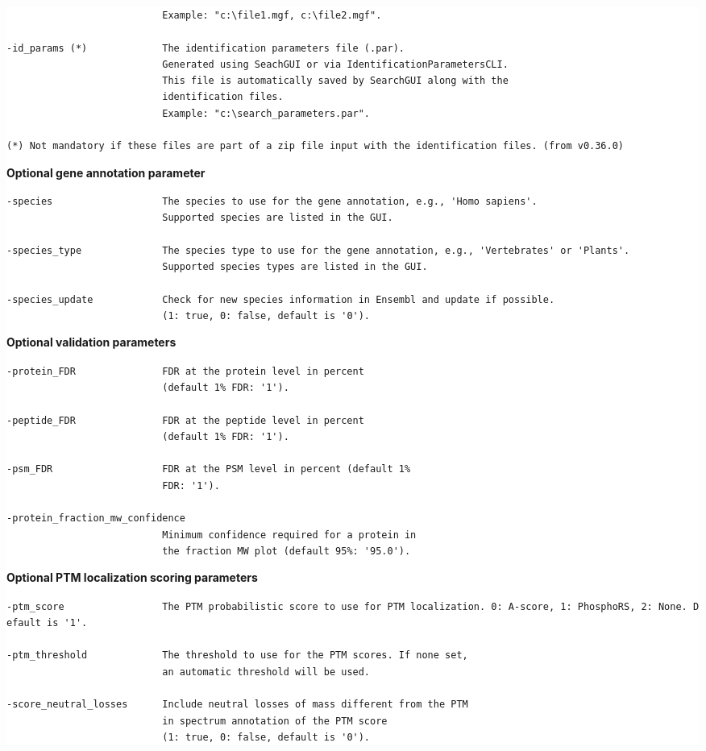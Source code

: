 ```
                           Example: "c:\file1.mgf, c:\file2.mgf".

-id_params (*)             The identification parameters file (.par). 
                           Generated using SeachGUI or via IdentificationParametersCLI. 
                           This file is automatically saved by SearchGUI along with the 
                           identification files.
                           Example: "c:\search_parameters.par".

(*) Not mandatory if these files are part of a zip file input with the identification files. (from v0.36.0)
```

**Optional gene annotation parameter**

```
-species                   The species to use for the gene annotation, e.g., 'Homo sapiens'. 
                           Supported species are listed in the GUI.

-species_type              The species type to use for the gene annotation, e.g., 'Vertebrates' or 'Plants'. 
                           Supported species types are listed in the GUI.

-species_update            Check for new species information in Ensembl and update if possible. 
                           (1: true, 0: false, default is '0').
```

**Optional validation parameters**

```
-protein_FDR               FDR at the protein level in percent 
                           (default 1% FDR: '1').

-peptide_FDR               FDR at the peptide level in percent 
                           (default 1% FDR: '1').

-psm_FDR                   FDR at the PSM level in percent (default 1%
                           FDR: '1').

-protein_fraction_mw_confidence     
                           Minimum confidence required for a protein in
                           the fraction MW plot (default 95%: '95.0').
```

**Optional PTM localization scoring parameters**

```
-ptm_score                 The PTM probabilistic score to use for PTM localization. 0: A-score, 1: PhosphoRS, 2: None. Default is '1'. 

-ptm_threshold             The threshold to use for the PTM scores. If none set, 
                           an automatic threshold will be used.

-score_neutral_losses      Include neutral losses of mass different from the PTM 
                           in spectrum annotation of the PTM score 
                           (1: true, 0: false, default is '0').
```
